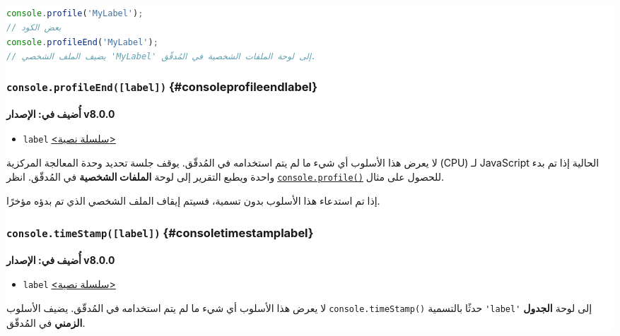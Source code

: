 ```js [ESM]
console.profile('MyLabel');
// بعض الكود
console.profileEnd('MyLabel');
// يضيف الملف الشخصي 'MyLabel' إلى لوحة الملفات الشخصية في المُدقّق.
```
### `console.profileEnd([label])` {#consoleprofileendlabel}

**أُضيف في: الإصدار v8.0.0**

- `label` [\<سلسلة نصية\>](https://developer.mozilla.org/en-US/docs/Web/JavaScript/Data_structures#String_type)

لا يعرض هذا الأسلوب أي شيء ما لم يتم استخدامه في المُدقّق. يوقف جلسة تحديد وحدة المعالجة المركزية (CPU) لـ JavaScript الحالية إذا تم بدء واحدة ويطبع التقرير إلى لوحة **الملفات الشخصية** في المُدقّق. انظر [`console.profile()`](/ar/nodejs/api/console#consoleprofilelabel) للحصول على مثال.

إذا تم استدعاء هذا الأسلوب بدون تسمية، فسيتم إيقاف الملف الشخصي الذي تم بدؤه مؤخرًا.

### `console.timeStamp([label])` {#consoletimestamplabel}

**أُضيف في: الإصدار v8.0.0**

- `label` [\<سلسلة نصية\>](https://developer.mozilla.org/en-US/docs/Web/JavaScript/Data_structures#String_type)

لا يعرض هذا الأسلوب أي شيء ما لم يتم استخدامه في المُدقّق. يضيف الأسلوب `console.timeStamp()` حدثًا بالتسمية `'label'` إلى لوحة **الجدول الزمني** في المُدقّق.

